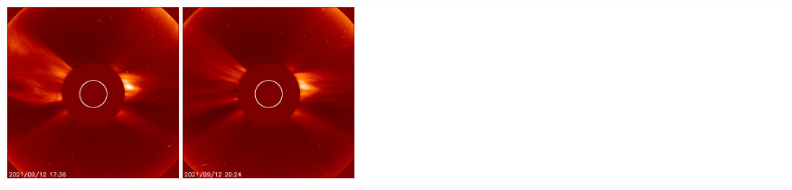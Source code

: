 <a href="img/20210912-05.png"><img src="img/20210912-05.png" width="190"></a> <a href="img/20210912-06.png"><img src="img/20210912-06.png" width="190"></a>